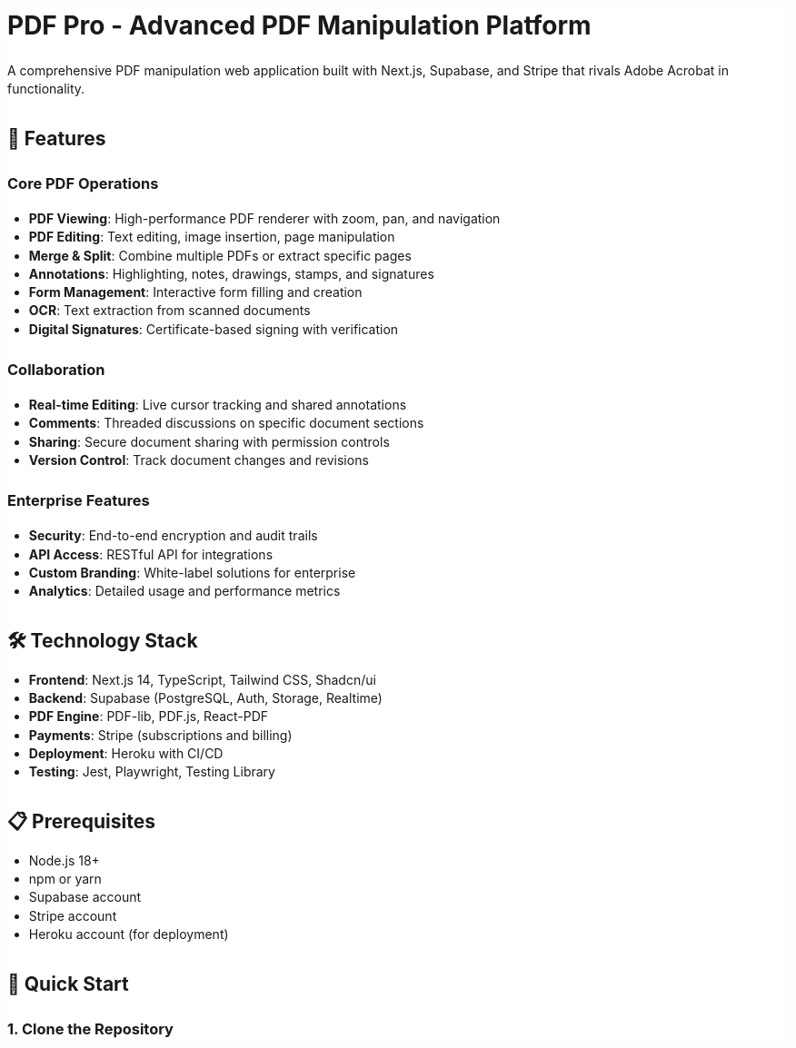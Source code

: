 # PDF Pro - Advanced PDF Manipulation Platform

A comprehensive PDF manipulation web application built with Next.js, Supabase, and Stripe that rivals Adobe Acrobat in functionality.

## 🚀 Features

### Core PDF Operations
- **PDF Viewing**: High-performance PDF renderer with zoom, pan, and navigation
- **PDF Editing**: Text editing, image insertion, page manipulation
- **Merge & Split**: Combine multiple PDFs or extract specific pages
- **Annotations**: Highlighting, notes, drawings, stamps, and signatures
- **Form Management**: Interactive form filling and creation
- **OCR**: Text extraction from scanned documents
- **Digital Signatures**: Certificate-based signing with verification

### Collaboration
- **Real-time Editing**: Live cursor tracking and shared annotations
- **Comments**: Threaded discussions on specific document sections
- **Sharing**: Secure document sharing with permission controls
- **Version Control**: Track document changes and revisions

### Enterprise Features
- **Security**: End-to-end encryption and audit trails
- **API Access**: RESTful API for integrations
- **Custom Branding**: White-label solutions for enterprise
- **Analytics**: Detailed usage and performance metrics

## 🛠️ Technology Stack

- **Frontend**: Next.js 14, TypeScript, Tailwind CSS, Shadcn/ui
- **Backend**: Supabase (PostgreSQL, Auth, Storage, Realtime)
- **PDF Engine**: PDF-lib, PDF.js, React-PDF
- **Payments**: Stripe (subscriptions and billing)
- **Deployment**: Heroku with CI/CD
- **Testing**: Jest, Playwright, Testing Library

## 📋 Prerequisites

- Node.js 18+ 
- npm or yarn
- Supabase account
- Stripe account
- Heroku account (for deployment)

## 🚀 Quick Start

### 1. Clone the Repository
